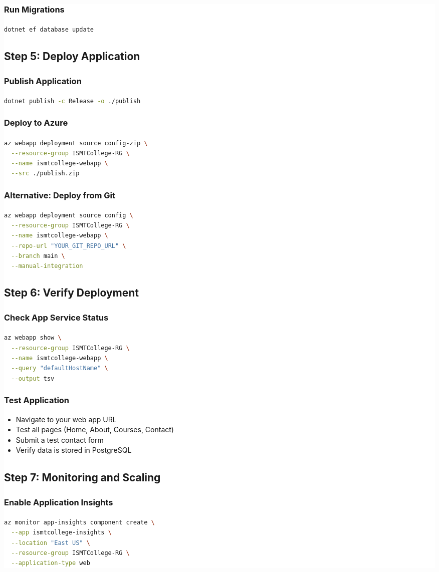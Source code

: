 ### Run Migrations
```bash
dotnet ef database update
```

## Step 5: Deploy Application

### Publish Application
```bash
dotnet publish -c Release -o ./publish
```

### Deploy to Azure
```bash
az webapp deployment source config-zip \
  --resource-group ISMTCollege-RG \
  --name ismtcollege-webapp \
  --src ./publish.zip
```

### Alternative: Deploy from Git
```bash
az webapp deployment source config \
  --resource-group ISMTCollege-RG \
  --name ismtcollege-webapp \
  --repo-url "YOUR_GIT_REPO_URL" \
  --branch main \
  --manual-integration
```

## Step 6: Verify Deployment

### Check App Service Status
```bash
az webapp show \
  --resource-group ISMTCollege-RG \
  --name ismtcollege-webapp \
  --query "defaultHostName" \
  --output tsv
```

### Test Application
- Navigate to your web app URL
- Test all pages (Home, About, Courses, Contact)
- Submit a test contact form
- Verify data is stored in PostgreSQL

## Step 7: Monitoring and Scaling

### Enable Application Insights
```bash
az monitor app-insights component create \
  --app ismtcollege-insights \
  --location "East US" \
  --resource-group ISMTCollege-RG \
  --application-type web
```
